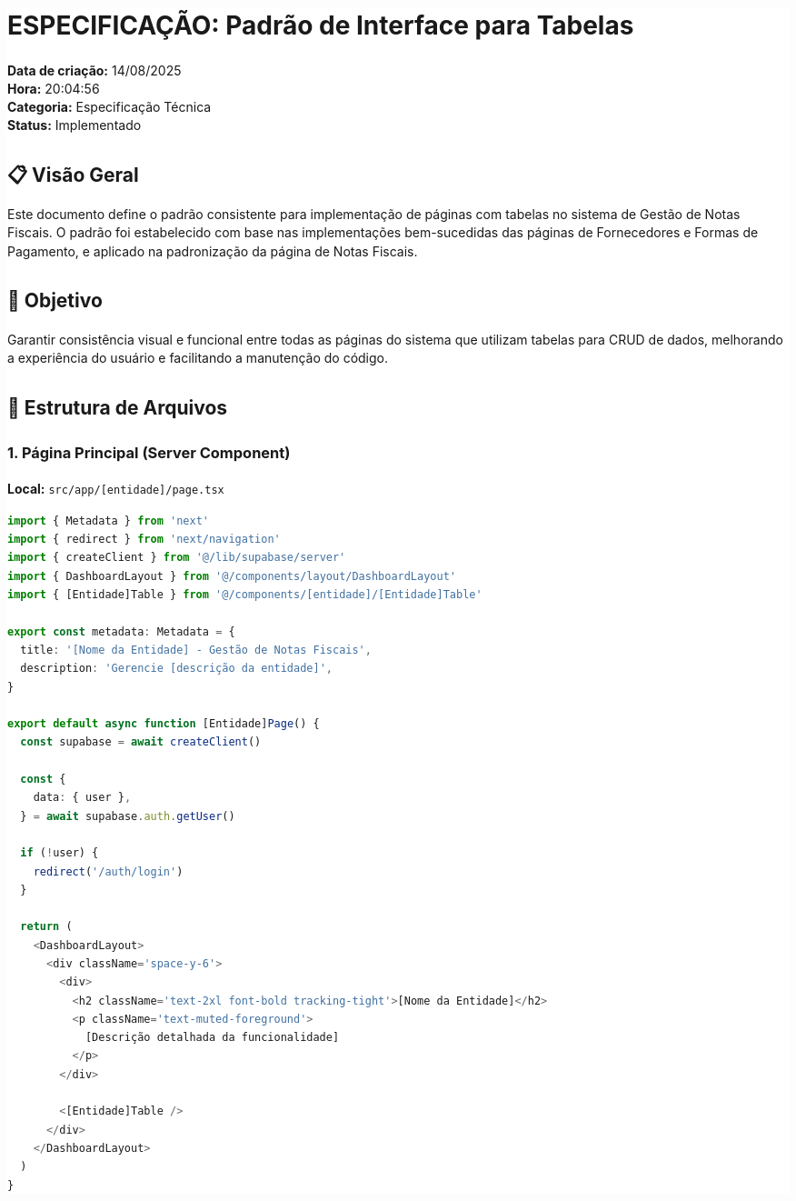 # ESPECIFICAÇÃO: Padrão de Interface para Tabelas

**Data de criação:** 14/08/2025  
**Hora:** 20:04:56  
**Categoria:** Especificação Técnica  
**Status:** Implementado

## 📋 Visão Geral

Este documento define o padrão consistente para implementação de páginas com tabelas no sistema de Gestão de Notas Fiscais. O padrão foi estabelecido com base nas implementações bem-sucedidas das páginas de Fornecedores e Formas de Pagamento, e aplicado na padronização da página de Notas Fiscais.

## 🎯 Objetivo

Garantir consistência visual e funcional entre todas as páginas do sistema que utilizam tabelas para CRUD de dados, melhorando a experiência do usuário e facilitando a manutenção do código.

## 📐 Estrutura de Arquivos

### 1. Página Principal (Server Component)
**Local:** `src/app/[entidade]/page.tsx`

```typescript
import { Metadata } from 'next'
import { redirect } from 'next/navigation'
import { createClient } from '@/lib/supabase/server'
import { DashboardLayout } from '@/components/layout/DashboardLayout'
import { [Entidade]Table } from '@/components/[entidade]/[Entidade]Table'

export const metadata: Metadata = {
  title: '[Nome da Entidade] - Gestão de Notas Fiscais',
  description: 'Gerencie [descrição da entidade]',
}

export default async function [Entidade]Page() {
  const supabase = await createClient()
  
  const {
    data: { user },
  } = await supabase.auth.getUser()

  if (!user) {
    redirect('/auth/login')
  }

  return (
    <DashboardLayout>
      <div className='space-y-6'>
        <div>
          <h2 className='text-2xl font-bold tracking-tight'>[Nome da Entidade]</h2>
          <p className='text-muted-foreground'>
            [Descrição detalhada da funcionalidade]
          </p>
        </div>

        <[Entidade]Table />
      </div>
    </DashboardLayout>
  )
}
```